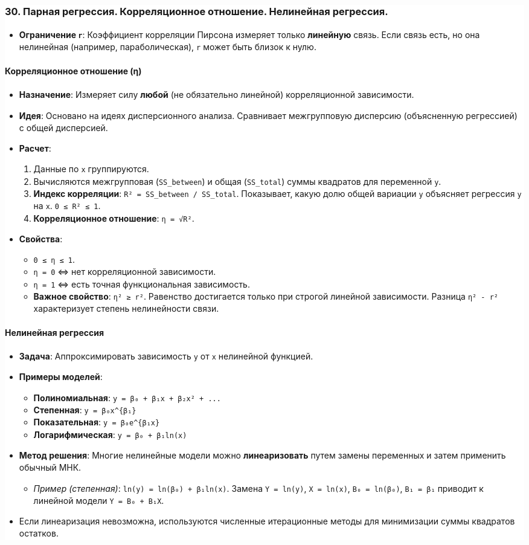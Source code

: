 
### **30. Парная регрессия. Корреляционное отношение. Нелинейная регрессия.**

*   **Ограничение `r`**: Коэффициент корреляции Пирсона измеряет только **линейную** связь. Если связь есть, но она нелинейная (например, параболическая), `r` может быть близок к нулю.

#### **Корреляционное отношение (η)**

*   **Назначение**: Измеряет силу **любой** (не обязательно линейной) корреляционной зависимости.
*   **Идея**: Основано на идеях дисперсионного анализа. Сравнивает межгрупповую дисперсию (объясненную регрессией) с общей дисперсией.
*   **Расчет**:
    1.  Данные по `x` группируются.
    2.  Вычисляются межгрупповая (`SS_between`) и общая (`SS_total`) суммы квадратов для переменной `y`.
    3.  **Индекс корреляции**: `R² = SS_between / SS_total`. Показывает, какую долю общей вариации `y` объясняет регрессия `y` на `x`. `0 ≤ R² ≤ 1`.
    4.  **Корреляционное отношение**: `η = √R²`.

*   **Свойства**:
    *   `0 ≤ η ≤ 1`.
    *   `η = 0` <=> нет корреляционной зависимости.
    *   `η = 1` <=> есть точная функциональная зависимость.
    *   **Важное свойство**: `η² ≥ r²`. Равенство достигается только при строгой линейной зависимости. Разница `η² - r²` характеризует степень нелинейности связи.

#### **Нелинейная регрессия**

*   **Задача**: Аппроксимировать зависимость `y` от `x` нелинейной функцией.
*   **Примеры моделей**:
    *   **Полиномиальная**: `y = β₀ + β₁x + β₂x² + ...`
    *   **Степенная**: `y = β₀x^{β₁}`
    *   **Показательная**: `y = β₀e^{β₁x}`
    *   **Логарифмическая**: `y = β₀ + β₁ln(x)`

*   **Метод решения**: Многие нелинейные модели можно **линеаризовать** путем замены переменных и затем применить обычный МНК.
    *   *Пример (степенная)*: `ln(y) = ln(β₀) + β₁ln(x)`. Замена `Y = ln(y)`, `X = ln(x)`, `B₀ = ln(β₀)`, `B₁ = β₁` приводит к линейной модели `Y = B₀ + B₁X`.
*   Если линеаризация невозможна, используются численные итерационные методы для минимизации суммы квадратов остатков.
